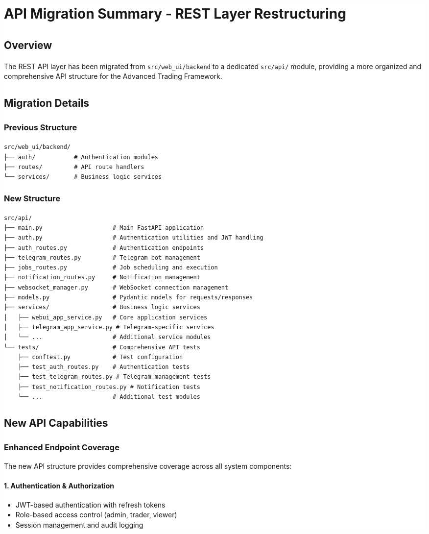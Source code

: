# API Migration Summary - REST Layer Restructuring

## Overview

The REST API layer has been migrated from `src/web_ui/backend` to a dedicated `src/api/` module, providing a more organized and comprehensive API structure for the Advanced Trading Framework.

## Migration Details

### Previous Structure
```
src/web_ui/backend/
├── auth/           # Authentication modules
├── routes/         # API route handlers
└── services/       # Business logic services
```

### New Structure
```
src/api/
├── main.py                    # Main FastAPI application
├── auth.py                    # Authentication utilities and JWT handling
├── auth_routes.py             # Authentication endpoints
├── telegram_routes.py         # Telegram bot management
├── jobs_routes.py             # Job scheduling and execution
├── notification_routes.py     # Notification management
├── websocket_manager.py       # WebSocket connection management
├── models.py                  # Pydantic models for requests/responses
├── services/                  # Business logic services
│   ├── webui_app_service.py   # Core application services
│   ├── telegram_app_service.py # Telegram-specific services
│   └── ...                    # Additional service modules
└── tests/                     # Comprehensive API tests
    ├── conftest.py            # Test configuration
    ├── test_auth_routes.py    # Authentication tests
    ├── test_telegram_routes.py # Telegram management tests
    ├── test_notification_routes.py # Notification tests
    └── ...                    # Additional test modules
```

## New API Capabilities

### Enhanced Endpoint Coverage

The new API structure provides comprehensive coverage across all system components:

#### 1. Authentication & Authorization
- JWT-based authentication with refresh tokens
- Role-based access control (admin, trader, viewer)
- Session management and audit logging

